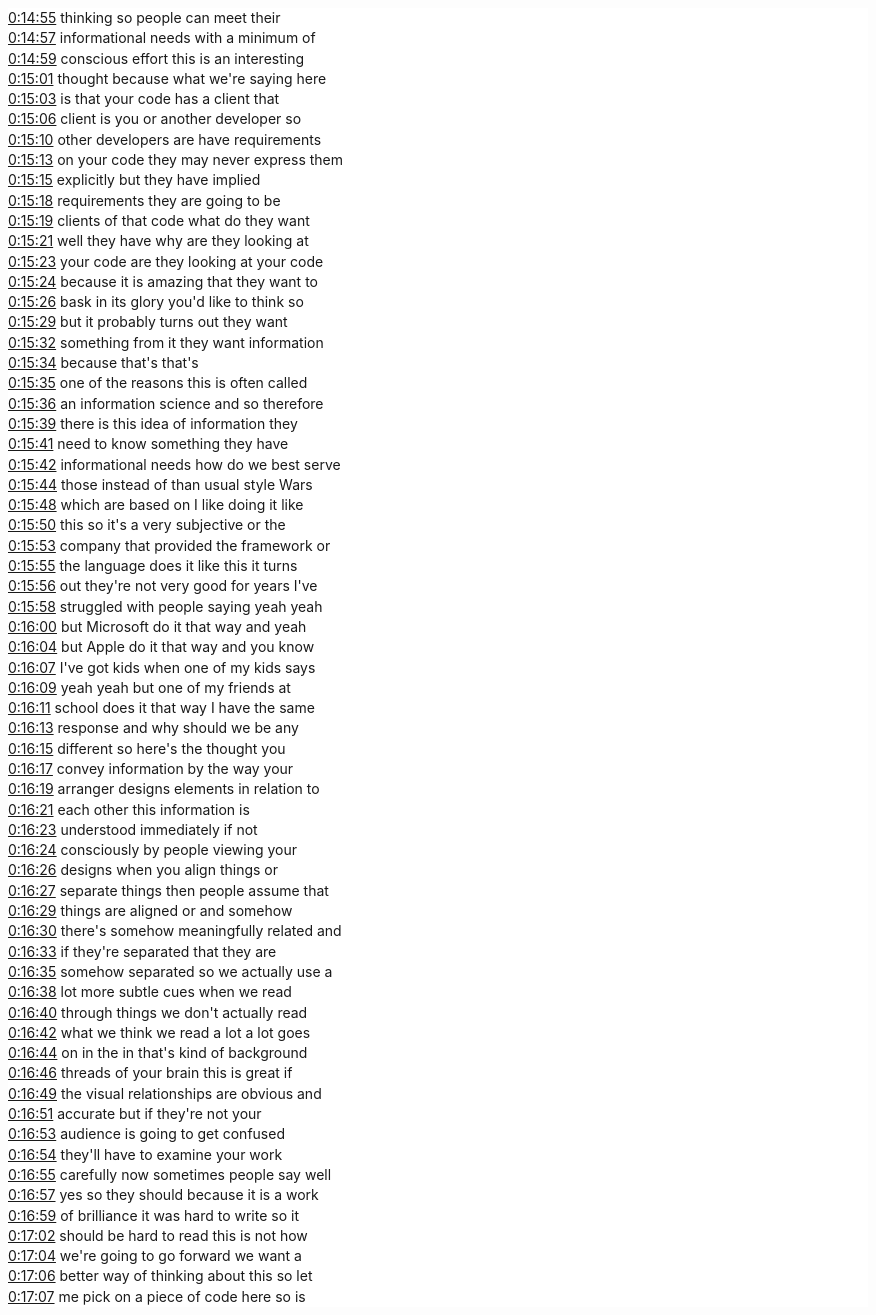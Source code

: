 [0:14:55](https://youtu.be/ZsHMHukIlJY?t=895) thinking so people can meet their  
[0:14:57](https://youtu.be/ZsHMHukIlJY?t=897) informational needs with a minimum of  
[0:14:59](https://youtu.be/ZsHMHukIlJY?t=899) conscious effort this is an interesting  
[0:15:01](https://youtu.be/ZsHMHukIlJY?t=901) thought because what we're saying here  
[0:15:03](https://youtu.be/ZsHMHukIlJY?t=903) is that your code has a client that  
[0:15:06](https://youtu.be/ZsHMHukIlJY?t=906) client is you or another developer so  
[0:15:10](https://youtu.be/ZsHMHukIlJY?t=910) other developers are have requirements  
[0:15:13](https://youtu.be/ZsHMHukIlJY?t=913) on your code they may never express them  
[0:15:15](https://youtu.be/ZsHMHukIlJY?t=915) explicitly but they have implied  
[0:15:18](https://youtu.be/ZsHMHukIlJY?t=918) requirements they are going to be  
[0:15:19](https://youtu.be/ZsHMHukIlJY?t=919) clients of that code what do they want  
[0:15:21](https://youtu.be/ZsHMHukIlJY?t=921) well they have why are they looking at  
[0:15:23](https://youtu.be/ZsHMHukIlJY?t=923) your code are they looking at your code  
[0:15:24](https://youtu.be/ZsHMHukIlJY?t=924) because it is amazing that they want to  
[0:15:26](https://youtu.be/ZsHMHukIlJY?t=926) bask in its glory you'd like to think so  
[0:15:29](https://youtu.be/ZsHMHukIlJY?t=929) but it probably turns out they want  
[0:15:32](https://youtu.be/ZsHMHukIlJY?t=932) something from it they want information  
[0:15:34](https://youtu.be/ZsHMHukIlJY?t=934) because that's that's  
[0:15:35](https://youtu.be/ZsHMHukIlJY?t=935) one of the reasons this is often called  
[0:15:36](https://youtu.be/ZsHMHukIlJY?t=936) an information science and so therefore  
[0:15:39](https://youtu.be/ZsHMHukIlJY?t=939) there is this idea of information they  
[0:15:41](https://youtu.be/ZsHMHukIlJY?t=941) need to know something they have  
[0:15:42](https://youtu.be/ZsHMHukIlJY?t=942) informational needs how do we best serve  
[0:15:44](https://youtu.be/ZsHMHukIlJY?t=944) those instead of than usual style Wars  
[0:15:48](https://youtu.be/ZsHMHukIlJY?t=948) which are based on I like doing it like  
[0:15:50](https://youtu.be/ZsHMHukIlJY?t=950) this so it's a very subjective or the  
[0:15:53](https://youtu.be/ZsHMHukIlJY?t=953) company that provided the framework or  
[0:15:55](https://youtu.be/ZsHMHukIlJY?t=955) the language does it like this it turns  
[0:15:56](https://youtu.be/ZsHMHukIlJY?t=956) out they're not very good for years I've  
[0:15:58](https://youtu.be/ZsHMHukIlJY?t=958) struggled with people saying yeah yeah  
[0:16:00](https://youtu.be/ZsHMHukIlJY?t=960) but Microsoft do it that way and yeah  
[0:16:04](https://youtu.be/ZsHMHukIlJY?t=964) but Apple do it that way and you know  
[0:16:07](https://youtu.be/ZsHMHukIlJY?t=967) I've got kids when one of my kids says  
[0:16:09](https://youtu.be/ZsHMHukIlJY?t=969) yeah yeah but one of my friends at  
[0:16:11](https://youtu.be/ZsHMHukIlJY?t=971) school does it that way I have the same  
[0:16:13](https://youtu.be/ZsHMHukIlJY?t=973) response and why should we be any  
[0:16:15](https://youtu.be/ZsHMHukIlJY?t=975) different so here's the thought you  
[0:16:17](https://youtu.be/ZsHMHukIlJY?t=977) convey information by the way your  
[0:16:19](https://youtu.be/ZsHMHukIlJY?t=979) arranger designs elements in relation to  
[0:16:21](https://youtu.be/ZsHMHukIlJY?t=981) each other this information is  
[0:16:23](https://youtu.be/ZsHMHukIlJY?t=983) understood immediately if not  
[0:16:24](https://youtu.be/ZsHMHukIlJY?t=984) consciously by people viewing your  
[0:16:26](https://youtu.be/ZsHMHukIlJY?t=986) designs when you align things or  
[0:16:27](https://youtu.be/ZsHMHukIlJY?t=987) separate things then people assume that  
[0:16:29](https://youtu.be/ZsHMHukIlJY?t=989) things are aligned or and somehow  
[0:16:30](https://youtu.be/ZsHMHukIlJY?t=990) there's somehow meaningfully related and  
[0:16:33](https://youtu.be/ZsHMHukIlJY?t=993) if they're separated that they are  
[0:16:35](https://youtu.be/ZsHMHukIlJY?t=995) somehow separated so we actually use a  
[0:16:38](https://youtu.be/ZsHMHukIlJY?t=998) lot more subtle cues when we read  
[0:16:40](https://youtu.be/ZsHMHukIlJY?t=1000) through things we don't actually read  
[0:16:42](https://youtu.be/ZsHMHukIlJY?t=1002) what we think we read a lot a lot goes  
[0:16:44](https://youtu.be/ZsHMHukIlJY?t=1004) on in the in that's kind of background  
[0:16:46](https://youtu.be/ZsHMHukIlJY?t=1006) threads of your brain this is great if  
[0:16:49](https://youtu.be/ZsHMHukIlJY?t=1009) the visual relationships are obvious and  
[0:16:51](https://youtu.be/ZsHMHukIlJY?t=1011) accurate but if they're not your  
[0:16:53](https://youtu.be/ZsHMHukIlJY?t=1013) audience is going to get confused  
[0:16:54](https://youtu.be/ZsHMHukIlJY?t=1014) they'll have to examine your work  
[0:16:55](https://youtu.be/ZsHMHukIlJY?t=1015) carefully now sometimes people say well  
[0:16:57](https://youtu.be/ZsHMHukIlJY?t=1017) yes so they should because it is a work  
[0:16:59](https://youtu.be/ZsHMHukIlJY?t=1019) of brilliance it was hard to write so it  
[0:17:02](https://youtu.be/ZsHMHukIlJY?t=1022) should be hard to read this is not how  
[0:17:04](https://youtu.be/ZsHMHukIlJY?t=1024) we're going to go forward we want a  
[0:17:06](https://youtu.be/ZsHMHukIlJY?t=1026) better way of thinking about this so let  
[0:17:07](https://youtu.be/ZsHMHukIlJY?t=1027) me pick on a piece of code here so is  